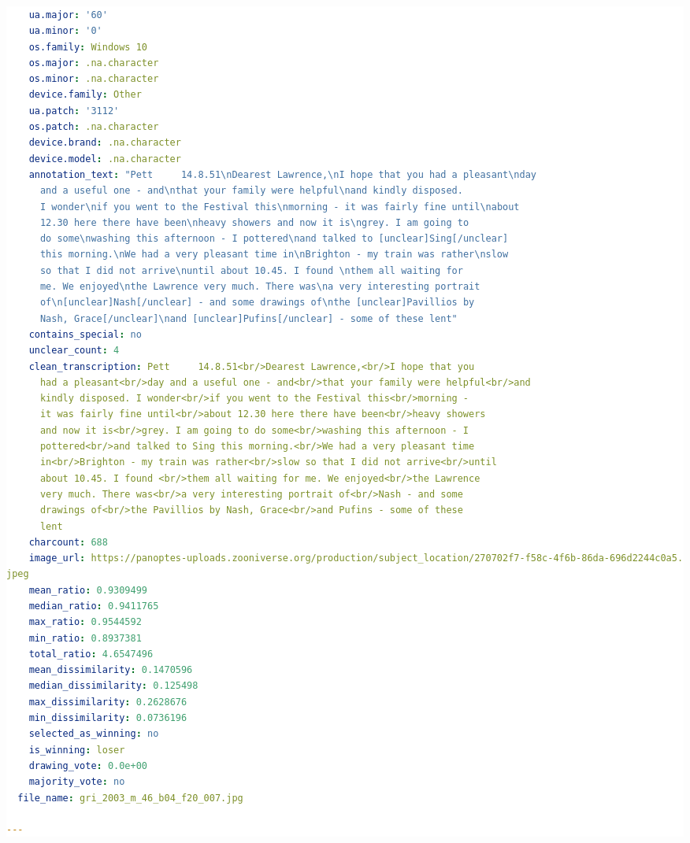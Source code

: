 ```yaml
    ua.major: '60'
    ua.minor: '0'
    os.family: Windows 10
    os.major: .na.character
    os.minor: .na.character
    device.family: Other
    ua.patch: '3112'
    os.patch: .na.character
    device.brand: .na.character
    device.model: .na.character
    annotation_text: "Pett     14.8.51\nDearest Lawrence,\nI hope that you had a pleasant\nday
      and a useful one - and\nthat your family were helpful\nand kindly disposed.
      I wonder\nif you went to the Festival this\nmorning - it was fairly fine until\nabout
      12.30 here there have been\nheavy showers and now it is\ngrey. I am going to
      do some\nwashing this afternoon - I pottered\nand talked to [unclear]Sing[/unclear]
      this morning.\nWe had a very pleasant time in\nBrighton - my train was rather\nslow
      so that I did not arrive\nuntil about 10.45. I found \nthem all waiting for
      me. We enjoyed\nthe Lawrence very much. There was\na very interesting portrait
      of\n[unclear]Nash[/unclear] - and some drawings of\nthe [unclear]Pavillios by
      Nash, Grace[/unclear]\nand [unclear]Pufins[/unclear] - some of these lent"
    contains_special: no
    unclear_count: 4
    clean_transcription: Pett     14.8.51<br/>Dearest Lawrence,<br/>I hope that you
      had a pleasant<br/>day and a useful one - and<br/>that your family were helpful<br/>and
      kindly disposed. I wonder<br/>if you went to the Festival this<br/>morning -
      it was fairly fine until<br/>about 12.30 here there have been<br/>heavy showers
      and now it is<br/>grey. I am going to do some<br/>washing this afternoon - I
      pottered<br/>and talked to Sing this morning.<br/>We had a very pleasant time
      in<br/>Brighton - my train was rather<br/>slow so that I did not arrive<br/>until
      about 10.45. I found <br/>them all waiting for me. We enjoyed<br/>the Lawrence
      very much. There was<br/>a very interesting portrait of<br/>Nash - and some
      drawings of<br/>the Pavillios by Nash, Grace<br/>and Pufins - some of these
      lent
    charcount: 688
    image_url: https://panoptes-uploads.zooniverse.org/production/subject_location/270702f7-f58c-4f6b-86da-696d2244c0a5.jpeg
    mean_ratio: 0.9309499
    median_ratio: 0.9411765
    max_ratio: 0.9544592
    min_ratio: 0.8937381
    total_ratio: 4.6547496
    mean_dissimilarity: 0.1470596
    median_dissimilarity: 0.125498
    max_dissimilarity: 0.2628676
    min_dissimilarity: 0.0736196
    selected_as_winning: no
    is_winning: loser
    drawing_vote: 0.0e+00
    majority_vote: no
  file_name: gri_2003_m_46_b04_f20_007.jpg

---
```

